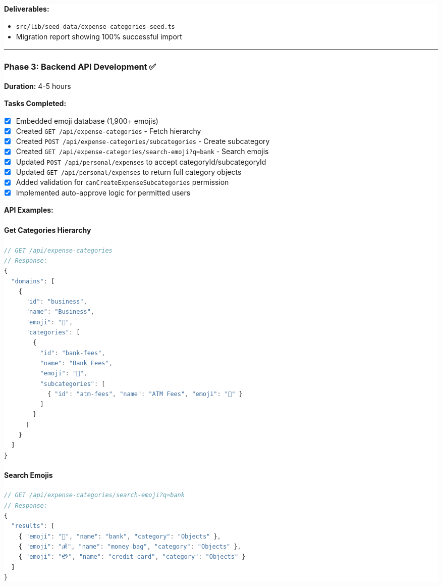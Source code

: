 **Deliverables:**
- `src/lib/seed-data/expense-categories-seed.ts`
- Migration report showing 100% successful import

---

### Phase 3: Backend API Development ✅
**Duration:** 4-5 hours

**Tasks Completed:**
- [x] Embedded emoji database (1,900+ emojis)
- [x] Created `GET /api/expense-categories` - Fetch hierarchy
- [x] Created `POST /api/expense-categories/subcategories` - Create subcategory
- [x] Created `GET /api/expense-categories/search-emoji?q=bank` - Search emojis
- [x] Updated `POST /api/personal/expenses` to accept categoryId/subcategoryId
- [x] Updated `GET /api/personal/expenses` to return full category objects
- [x] Added validation for `canCreateExpenseSubcategories` permission
- [x] Implemented auto-approve logic for permitted users

**API Examples:**

#### Get Categories Hierarchy
```typescript
// GET /api/expense-categories
// Response:
{
  "domains": [
    {
      "id": "business",
      "name": "Business",
      "emoji": "💼",
      "categories": [
        {
          "id": "bank-fees",
          "name": "Bank Fees",
          "emoji": "🏦",
          "subcategories": [
            { "id": "atm-fees", "name": "ATM Fees", "emoji": "🏧" }
          ]
        }
      ]
    }
  ]
}
```

#### Search Emojis
```typescript
// GET /api/expense-categories/search-emoji?q=bank
// Response:
{
  "results": [
    { "emoji": "🏦", "name": "bank", "category": "Objects" },
    { "emoji": "💰", "name": "money bag", "category": "Objects" },
    { "emoji": "💳", "name": "credit card", "category": "Objects" }
  ]
}
```
